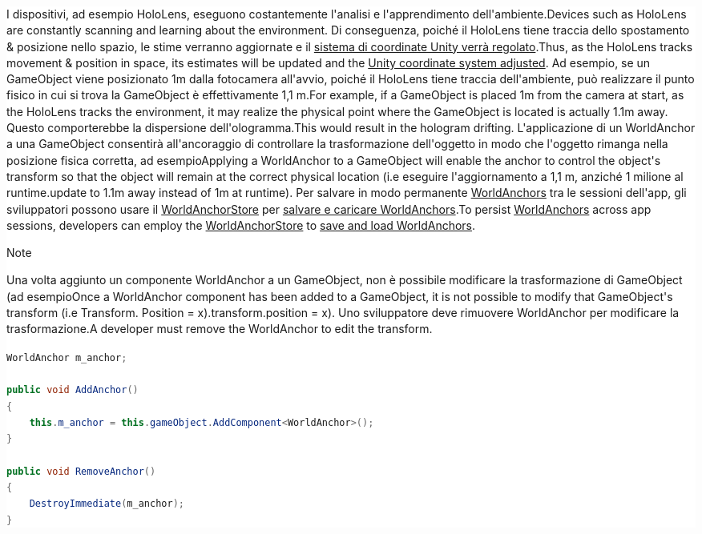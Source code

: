 <span data-ttu-id="4e7a4-177">I dispositivi, ad esempio HoloLens, eseguono costantemente l'analisi e l'apprendimento dell'ambiente.</span><span class="sxs-lookup"><span data-stu-id="4e7a4-177">Devices such as HoloLens are constantly scanning and learning about the environment.</span></span> <span data-ttu-id="4e7a4-178">Di conseguenza, poiché il HoloLens tiene traccia dello spostamento & posizione nello spazio, le stime verranno aggiornate e il [sistema di coordinate Unity verrà regolato](https://docs.microsoft.com/windows/mixed-reality/coordinate-systems-in-unity).</span><span class="sxs-lookup"><span data-stu-id="4e7a4-178">Thus, as the HoloLens tracks movement & position in space, its estimates will be updated and the [Unity coordinate system adjusted](https://docs.microsoft.com/windows/mixed-reality/coordinate-systems-in-unity).</span></span> <span data-ttu-id="4e7a4-179">Ad esempio, se un GameObject viene posizionato 1m dalla fotocamera all'avvio, poiché il HoloLens tiene traccia dell'ambiente, può realizzare il punto fisico in cui si trova la GameObject è effettivamente 1,1 m.</span><span class="sxs-lookup"><span data-stu-id="4e7a4-179">For example, if a GameObject is placed 1m from the camera at start, as the HoloLens tracks the environment, it may realize the physical point where the GameObject is located is actually 1.1m away.</span></span> <span data-ttu-id="4e7a4-180">Questo comporterebbe la dispersione dell'ologramma.</span><span class="sxs-lookup"><span data-stu-id="4e7a4-180">This would result in the hologram drifting.</span></span> <span data-ttu-id="4e7a4-181">L'applicazione di un WorldAnchor a una GameObject consentirà all'ancoraggio di controllare la trasformazione dell'oggetto in modo che l'oggetto rimanga nella posizione fisica corretta, ad esempio</span><span class="sxs-lookup"><span data-stu-id="4e7a4-181">Applying a WorldAnchor to a GameObject will enable the anchor to control the object's transform so that the object will remain at the correct physical location (i.e</span></span> <span data-ttu-id="4e7a4-182">eseguire l'aggiornamento a 1,1 m, anziché 1 milione al runtime.</span><span class="sxs-lookup"><span data-stu-id="4e7a4-182">update to 1.1m away instead of 1m at runtime).</span></span> <span data-ttu-id="4e7a4-183">Per salvare in modo permanente [WorldAnchors](https://docs.unity3d.com/ScriptReference/XR.WSA.WorldAnchor.html) tra le sessioni dell'app, gli sviluppatori possono usare il [WorldAnchorStore](https://docs.unity3d.com/ScriptReference/XR.WSA.Persistence.WorldAnchorStore.html) per [salvare e caricare WorldAnchors](https://docs.microsoft.com/windows/mixed-reality/persistence-in-unity).</span><span class="sxs-lookup"><span data-stu-id="4e7a4-183">To persist [WorldAnchors](https://docs.unity3d.com/ScriptReference/XR.WSA.WorldAnchor.html) across app sessions, developers can employ the [WorldAnchorStore](https://docs.unity3d.com/ScriptReference/XR.WSA.Persistence.WorldAnchorStore.html) to [save and load WorldAnchors](https://docs.microsoft.com/windows/mixed-reality/persistence-in-unity).</span></span>

> [!NOTE]
> <span data-ttu-id="4e7a4-184">Una volta aggiunto un componente WorldAnchor a un GameObject, non è possibile modificare la trasformazione di GameObject (ad esempio</span><span class="sxs-lookup"><span data-stu-id="4e7a4-184">Once a WorldAnchor component has been added to a GameObject, it is not possible to modify that GameObject's transform (i.e</span></span> <span data-ttu-id="4e7a4-185">Transform. Position = x).</span><span class="sxs-lookup"><span data-stu-id="4e7a4-185">transform.position = x).</span></span> <span data-ttu-id="4e7a4-186">Uno sviluppatore deve rimuovere WorldAnchor per modificare la trasformazione.</span><span class="sxs-lookup"><span data-stu-id="4e7a4-186">A developer must remove the WorldAnchor to edit the transform.</span></span>

```c#
WorldAnchor m_anchor;

public void AddAnchor()
{
    this.m_anchor = this.gameObject.AddComponent<WorldAnchor>();
}

public void RemoveAnchor()
{
    DestroyImmediate(m_anchor);
}
```
